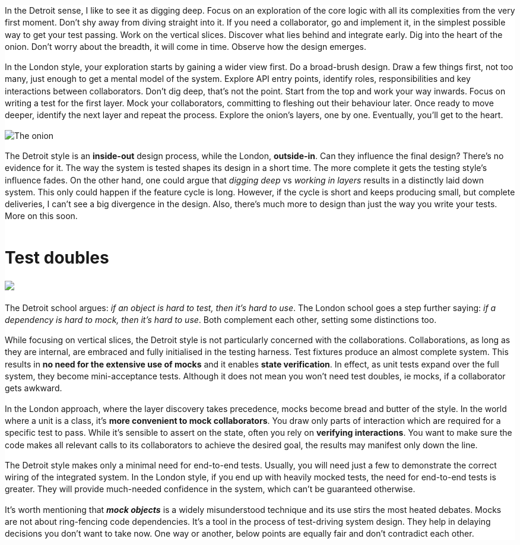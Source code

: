In the Detroit sense, I like to see it as digging deep. Focus on an exploration of the core logic with all its complexities from the very first moment. Don’t shy away from diving straight into it. If you need a collaborator, go and implement it, in the simplest possible way to get your test passing. Work on the vertical slices. Discover what lies behind and integrate early. Dig into the heart of the onion. Don’t worry about the breadth, it will come in time. Observe how the design emerges.

In the London style, your exploration starts by gaining a wider view first. Do a broad-brush design. Draw a few things first, not too many, just enough to get a mental model of the system. Explore API entry points, identify roles, responsibilities and key interactions between collaborators. Don’t dig deep, that’s not the point. Start from the top and work your way inwards. Focus on writing a test for the first layer. Mock your collaborators, committing to fleshing out their behaviour later. Once ready to move deeper, identify the next layer and repeat the process. Explore the onion’s layers, one by one. Eventually, you’ll get to the heart.

![The onion](https://miro.medium.com/v2/resize:fit:256/1*7dIUtkC0su4CPgtjaU2pzw.jpeg)

The Detroit style is an **inside-out** design process, while the London, **outside-in**. Can they influence the final design? There’s no evidence for it. The way the system is tested shapes its design in a short time. The more complete it gets the testing style’s influence fades. On the other hand, one could argue that _digging deep_ vs _working in layers_ results in a distinctly laid down system. This only could happen if the feature cycle is long. However, if the cycle is short and keeps producing small, but complete deliveries, I can’t see a big divergence in the design. Also, there’s much more to design than just the way you write your tests. More on this soon.

# Test doubles

![](https://miro.medium.com/v2/resize:fit:354/1*VWyDE-VZ-LCYvtRXnsXh8A.png)

The Detroit school argues: _if an object is hard to test, then it’s hard to use_. The London school goes a step further saying: _if a dependency is hard to mock, then it’s hard to use_. Both complement each other, setting some distinctions too.

While focusing on vertical slices, the Detroit style is not particularly concerned with the collaborations. Collaborations, as long as they are internal, are embraced and fully initialised in the testing harness. Test fixtures produce an almost complete system. This results in **no need for the extensive use of mocks** and it enables **state verification**. In effect, as unit tests expand over the full system, they become mini-acceptance tests. Although it does not mean you won’t need test doubles, ie mocks, if a collaborator gets awkward.

In the London approach, where the layer discovery takes precedence, mocks become bread and butter of the style. In the world where a unit is a class, it’s **more convenient to mock collaborators**. You draw only parts of interaction which are required for a specific test to pass. While it’s sensible to assert on the state, often you rely on **verifying interactions**. You want to make sure the code makes all relevant calls to its collaborators to achieve the desired goal, the results may manifest only down the line.

The Detroit style makes only a minimal need for end-to-end tests. Usually, you will need just a few to demonstrate the correct wiring of the integrated system. In the London style, if you end up with heavily mocked tests, the need for end-to-end tests is greater. They will provide much-needed confidence in the system, which can’t be guaranteed otherwise.

It’s worth mentioning that **_mock objects_** is a widely misunderstood technique and its use stirs the most heated debates. Mocks are not about ring-fencing code dependencies. It’s a tool in the process of test-driving system design. They help in delaying decisions you don’t want to take now. One way or another, below points are equally fair and don’t contradict each other.
